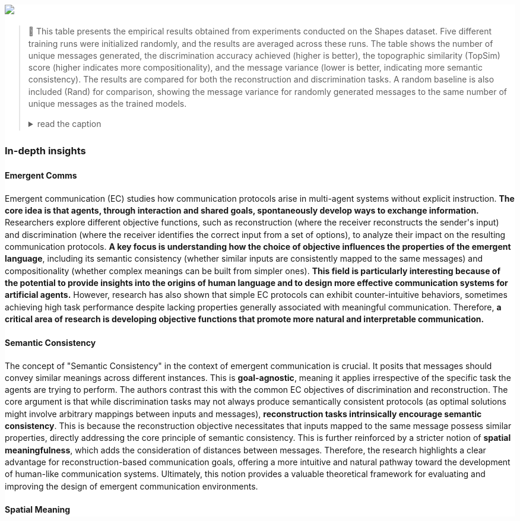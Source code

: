 


![](https://ai-paper-reviewer.com/me1MpmENpw/tables_8_1.jpg)

> 🔼 This table presents the empirical results obtained from experiments conducted on the Shapes dataset.  Five different training runs were initialized randomly, and the results are averaged across these runs.  The table shows the number of unique messages generated, the discrimination accuracy achieved (higher is better), the topographic similarity (TopSim) score (higher indicates more compositionality), and the message variance (lower is better, indicating more semantic consistency).  The results are compared for both the reconstruction and discrimination tasks.  A random baseline is also included (Rand) for comparison, showing the message variance for randomly generated messages to the same number of unique messages as the trained models.
> <details><summary>read the caption</summary></details>





### In-depth insights


#### Emergent Comms
Emergent communication (EC) studies how communication protocols arise in multi-agent systems without explicit instruction.  **The core idea is that agents, through interaction and shared goals, spontaneously develop ways to exchange information.**  Researchers explore different objective functions, such as reconstruction (where the receiver reconstructs the sender's input) and discrimination (where the receiver identifies the correct input from a set of options), to analyze their impact on the resulting communication protocols. **A key focus is understanding how the choice of objective influences the properties of the emergent language**, including its semantic consistency (whether similar inputs are consistently mapped to the same messages) and compositionality (whether complex meanings can be built from simpler ones).  **This field is particularly interesting because of the potential to provide insights into the origins of human language and to design more effective communication systems for artificial agents.**  However, research has also shown that simple EC protocols can exhibit counter-intuitive behaviors, sometimes achieving high task performance despite lacking properties generally associated with meaningful communication. Therefore, **a critical area of research is developing objective functions that promote more natural and interpretable communication.**

#### Semantic Consistency
The concept of "Semantic Consistency" in the context of emergent communication is crucial.  It posits that messages should convey similar meanings across different instances.  This is **goal-agnostic**, meaning it applies irrespective of the specific task the agents are trying to perform. The authors contrast this with the common EC objectives of discrimination and reconstruction. The core argument is that while discrimination tasks may not always produce semantically consistent protocols (as optimal solutions might involve arbitrary mappings between inputs and messages), **reconstruction tasks intrinsically encourage semantic consistency**. This is because the reconstruction objective necessitates that inputs mapped to the same message possess similar properties, directly addressing the core principle of semantic consistency. This is further reinforced by a stricter notion of **spatial meaningfulness**, which adds the consideration of distances between messages. Therefore, the research highlights a clear advantage for reconstruction-based communication goals, offering a more intuitive and natural pathway toward the development of human-like communication systems.  Ultimately, this notion provides a valuable theoretical framework for evaluating and improving the design of emergent communication environments.

#### Spatial Meaning